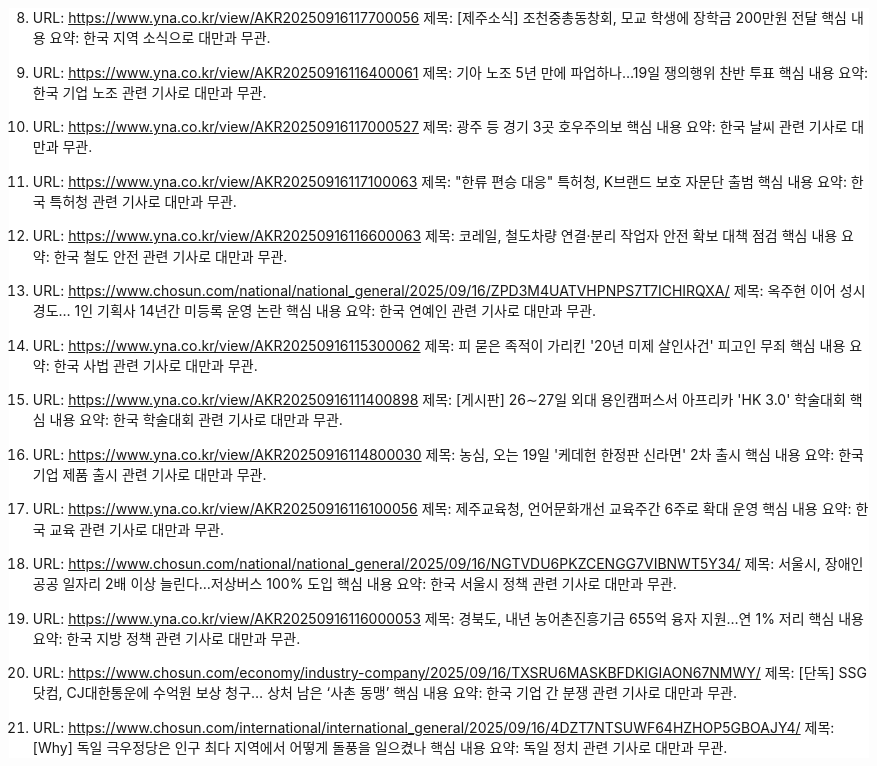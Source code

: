 8.  URL: https://www.yna.co.kr/view/AKR20250916117700056
    제목: [제주소식] 조천중총동창회, 모교 학생에 장학금 200만원 전달
    핵심 내용 요약: 한국 지역 소식으로 대만과 무관.

9.  URL: https://www.yna.co.kr/view/AKR20250916116400061
    제목: 기아 노조 5년 만에 파업하나…19일 쟁의행위 찬반 투표
    핵심 내용 요약: 한국 기업 노조 관련 기사로 대만과 무관.

10. URL: https://www.yna.co.kr/view/AKR20250916117000527
    제목: 광주 등 경기 3곳 호우주의보
    핵심 내용 요약: 한국 날씨 관련 기사로 대만과 무관.

11. URL: https://www.yna.co.kr/view/AKR20250916117100063
    제목: "한류 편승 대응" 특허청, K브랜드 보호 자문단 출범
    핵심 내용 요약: 한국 특허청 관련 기사로 대만과 무관.

12. URL: https://www.yna.co.kr/view/AKR20250916116600063
    제목: 코레일, 철도차량 연결·분리 작업자 안전 확보 대책 점검
    핵심 내용 요약: 한국 철도 안전 관련 기사로 대만과 무관.

13. URL: https://www.chosun.com/national/national_general/2025/09/16/ZPD3M4UATVHPNPS7T7ICHIRQXA/
    제목: 옥주현 이어 성시경도… 1인 기획사 14년간 미등록 운영 논란
    핵심 내용 요약: 한국 연예인 관련 기사로 대만과 무관.

14. URL: https://www.yna.co.kr/view/AKR20250916115300062
    제목: 피 묻은 족적이 가리킨 '20년 미제 살인사건' 피고인 무죄
    핵심 내용 요약: 한국 사법 관련 기사로 대만과 무관.

15. URL: https://www.yna.co.kr/view/AKR20250916111400898
    제목: [게시판] 26∼27일 외대 용인캠퍼스서 아프리카 'HK 3.0' 학술대회
    핵심 내용 요약: 한국 학술대회 관련 기사로 대만과 무관.

16. URL: https://www.yna.co.kr/view/AKR20250916114800030
    제목: 농심, 오는 19일 '케데헌 한정판 신라면' 2차 출시
    핵심 내용 요약: 한국 기업 제품 출시 관련 기사로 대만과 무관.

17. URL: https://www.yna.co.kr/view/AKR20250916116100056
    제목: 제주교육청, 언어문화개선 교육주간 6주로 확대 운영
    핵심 내용 요약: 한국 교육 관련 기사로 대만과 무관.

18. URL: https://www.chosun.com/national/national_general/2025/09/16/NGTVDU6PKZCENGG7VIBNWT5Y34/
    제목: 서울시, 장애인 공공 일자리 2배 이상 늘린다…저상버스 100% 도입
    핵심 내용 요약: 한국 서울시 정책 관련 기사로 대만과 무관.

19. URL: https://www.yna.co.kr/view/AKR20250916116000053
    제목: 경북도, 내년 농어촌진흥기금 655억 융자 지원…연 1% 저리
    핵심 내용 요약: 한국 지방 정책 관련 기사로 대만과 무관.

20. URL: https://www.chosun.com/economy/industry-company/2025/09/16/TXSRU6MASKBFDKIGIAON67NMWY/
    제목: [단독] SSG닷컴, CJ대한통운에 수억원 보상 청구… 상처 남은 ‘사촌 동맹’
    핵심 내용 요약: 한국 기업 간 분쟁 관련 기사로 대만과 무관.

21. URL: https://www.chosun.com/international/international_general/2025/09/16/4DZT7NTSUWF64HZHOP5GBOAJY4/
    제목: [Why] 독일 극우정당은 인구 최다 지역에서 어떻게 돌풍을 일으켰나
    핵심 내용 요약: 독일 정치 관련 기사로 대만과 무관.
